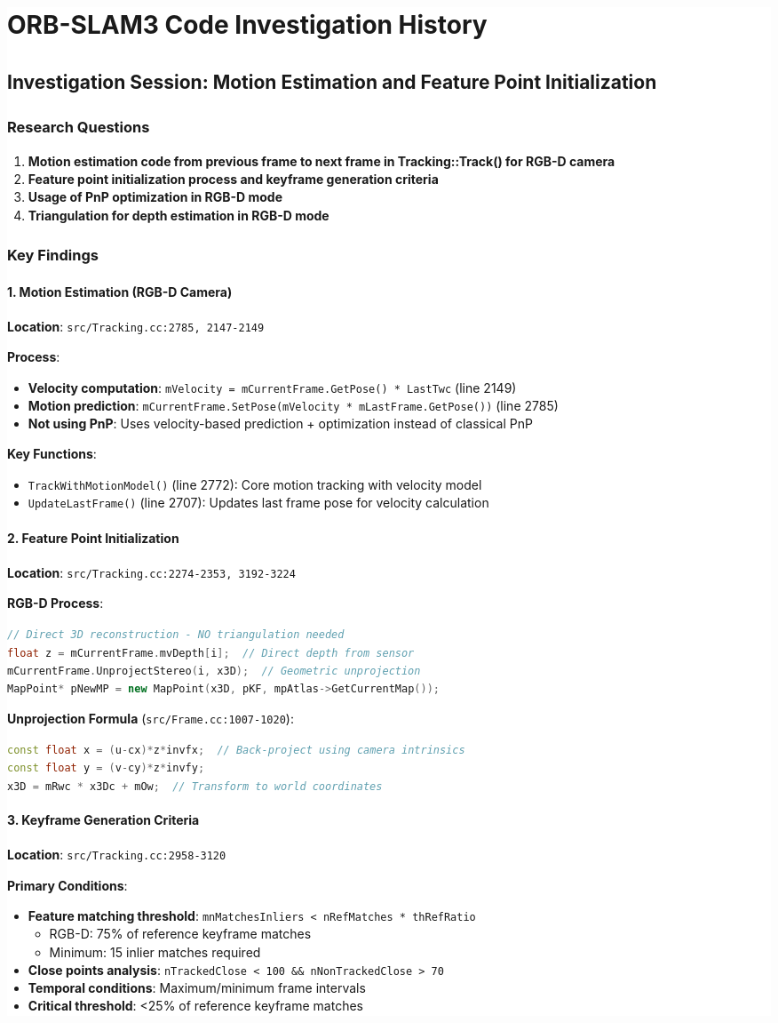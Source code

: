 # ORB-SLAM3 Code Investigation History

## Investigation Session: Motion Estimation and Feature Point Initialization

### Research Questions
1. **Motion estimation code from previous frame to next frame in Tracking::Track() for RGB-D camera**
2. **Feature point initialization process and keyframe generation criteria**
3. **Usage of PnP optimization in RGB-D mode**
4. **Triangulation for depth estimation in RGB-D mode**

### Key Findings

#### 1. Motion Estimation (RGB-D Camera)
**Location**: `src/Tracking.cc:2785, 2147-2149`

**Process**:
- **Velocity computation**: `mVelocity = mCurrentFrame.GetPose() * LastTwc` (line 2149)
- **Motion prediction**: `mCurrentFrame.SetPose(mVelocity * mLastFrame.GetPose())` (line 2785)
- **Not using PnP**: Uses velocity-based prediction + optimization instead of classical PnP

**Key Functions**:
- `TrackWithMotionModel()` (line 2772): Core motion tracking with velocity model
- `UpdateLastFrame()` (line 2707): Updates last frame pose for velocity calculation

#### 2. Feature Point Initialization
**Location**: `src/Tracking.cc:2274-2353, 3192-3224`

**RGB-D Process**:
```cpp
// Direct 3D reconstruction - NO triangulation needed
float z = mCurrentFrame.mvDepth[i];  // Direct depth from sensor
mCurrentFrame.UnprojectStereo(i, x3D);  // Geometric unprojection
MapPoint* pNewMP = new MapPoint(x3D, pKF, mpAtlas->GetCurrentMap());
```

**Unprojection Formula** (`src/Frame.cc:1007-1020`):
```cpp
const float x = (u-cx)*z*invfx;  // Back-project using camera intrinsics
const float y = (v-cy)*z*invfy;
x3D = mRwc * x3Dc + mOw;  // Transform to world coordinates
```

#### 3. Keyframe Generation Criteria
**Location**: `src/Tracking.cc:2958-3120`

**Primary Conditions**:
- **Feature matching threshold**: `mnMatchesInliers < nRefMatches * thRefRatio`
  - RGB-D: 75% of reference keyframe matches
  - Minimum: 15 inlier matches required
- **Close points analysis**: `nTrackedClose < 100 && nNonTrackedClose > 70`
- **Temporal conditions**: Maximum/minimum frame intervals
- **Critical threshold**: <25% of reference keyframe matches
